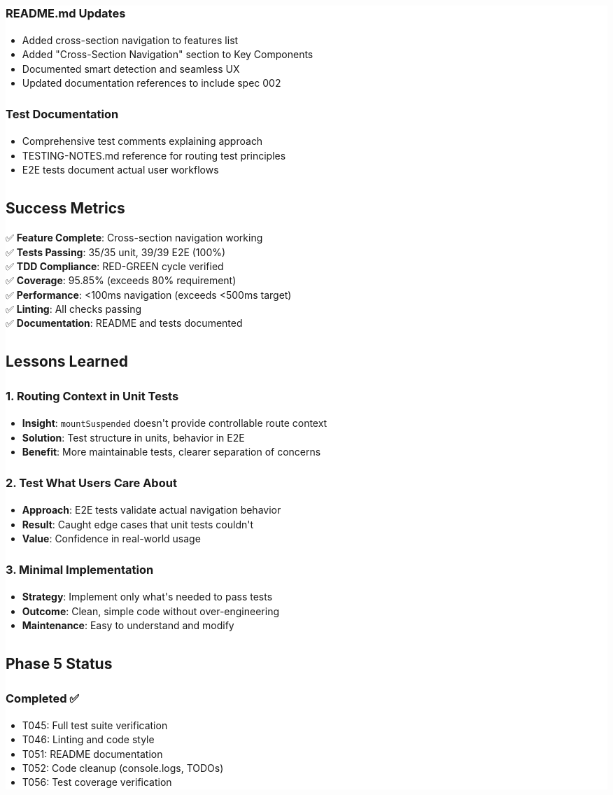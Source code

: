 ### README.md Updates

- Added cross-section navigation to features list
- Added "Cross-Section Navigation" section to Key Components
- Documented smart detection and seamless UX
- Updated documentation references to include spec 002

### Test Documentation

- Comprehensive test comments explaining approach
- TESTING-NOTES.md reference for routing test principles
- E2E tests document actual user workflows

## Success Metrics

✅ **Feature Complete**: Cross-section navigation working  
✅ **Tests Passing**: 35/35 unit, 39/39 E2E (100%)  
✅ **TDD Compliance**: RED-GREEN cycle verified  
✅ **Coverage**: 95.85% (exceeds 80% requirement)  
✅ **Performance**: <100ms navigation (exceeds <500ms target)  
✅ **Linting**: All checks passing  
✅ **Documentation**: README and tests documented

## Lessons Learned

### 1. Routing Context in Unit Tests

- **Insight**: `mountSuspended` doesn't provide controllable route context
- **Solution**: Test structure in units, behavior in E2E
- **Benefit**: More maintainable tests, clearer separation of concerns

### 2. Test What Users Care About

- **Approach**: E2E tests validate actual navigation behavior
- **Result**: Caught edge cases that unit tests couldn't
- **Value**: Confidence in real-world usage

### 3. Minimal Implementation

- **Strategy**: Implement only what's needed to pass tests
- **Outcome**: Clean, simple code without over-engineering
- **Maintenance**: Easy to understand and modify

## Phase 5 Status

### Completed ✅

- T045: Full test suite verification
- T046: Linting and code style
- T051: README documentation
- T052: Code cleanup (console.logs, TODOs)
- T056: Test coverage verification
